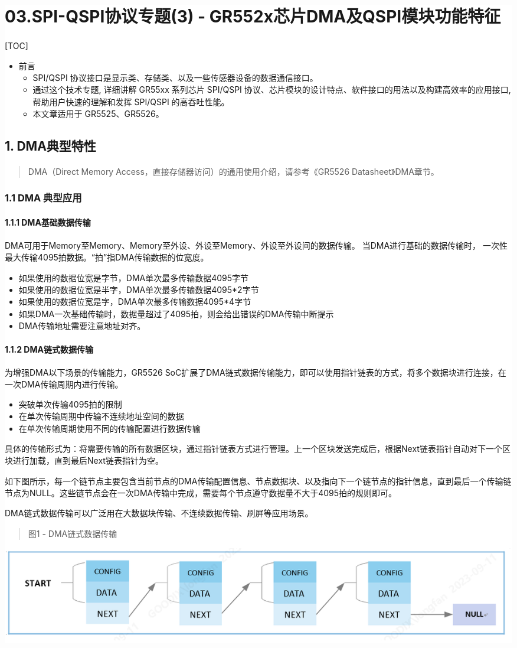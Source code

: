 # 03.SPI-QSPI协议专题(3) - GR552x芯片DMA及QSPI模块功能特征

[TOC]

- 前言
  - SPI/QSPI 协议接口是显示类、存储类、以及一些传感器设备的数据通信接口。 
  - 通过这个技术专题, 详细讲解 GR55xx 系列芯片 SPI/QSPI 协议、芯片模块的设计特点、软件接口的用法以及构建高效率的应用接口, 帮助用户快速的理解和发挥 SPI/QSPI 的高吞吐性能。
  - 本文章适用于 GR5525、GR5526。

 

## 1. DMA典型特性

> DMA（Direct Memory Access，直接存储器访问）的通用使用介绍，请参考《GR5526 Datasheet》DMA章节。



### 1.1 DMA 典型应用 

#### 1.1.1 DMA基础数据传输

DMA可用于Memory至Memory、Memory至外设、外设至Memory、外设至外设间的数据传输。 当DMA进行基础的数据传输时， 一次性最大传输4095拍数据。“拍”指DMA传输数据的位宽度。

- 如果使用的数据位宽是字节，DMA单次最多传输数据4095字节
- 如果使用的数据位宽是半字，DMA单次最多传输数据4095*2字节
- 如果使用的数据位宽是字，DMA单次最多传输数据4095*4字节
- 如果DMA一次基础传输时，数据量超过了4095拍，则会给出错误的DMA传输中断提示
- DMA传输地址需要注意地址对齐。

 

#### 1.1.2 DMA链式数据传输

为增强DMA以下场景的传输能力，GR5526 SoC扩展了DMA链式数据传输能力，即可以使用指针链表的方式，将多个数据块进行连接，在一次DMA传输周期内进行传输。

- 突破单次传输4095拍的限制
- 在单次传输周期中传输不连续地址空间的数据
- 在单次传输周期使用不同的传输配置进行数据传输

 

具体的传输形式为：将需要传输的所有数据区块，通过指针链表方式进行管理。上一个区块发送完成后，根据Next链表指针自动对下一个区块进行加载，直到最后Next链表指针为空。

如下图所示，每一个链节点主要包含当前节点的DMA传输配置信息、节点数据块、以及指向下一个链节点的指针信息，直到最后一个传输链节点为NULL。这些链节点会在一次DMA传输中完成，需要每个节点遵守数据量不大于4095拍的规则即可。

DMA链式数据传输可以广泛用在大数据块传输、不连续数据传输、刷屏等应用场景。



> 图1 - DMA链式数据传输

![1705994095746](../../_images/AN/1705994095746.png)
